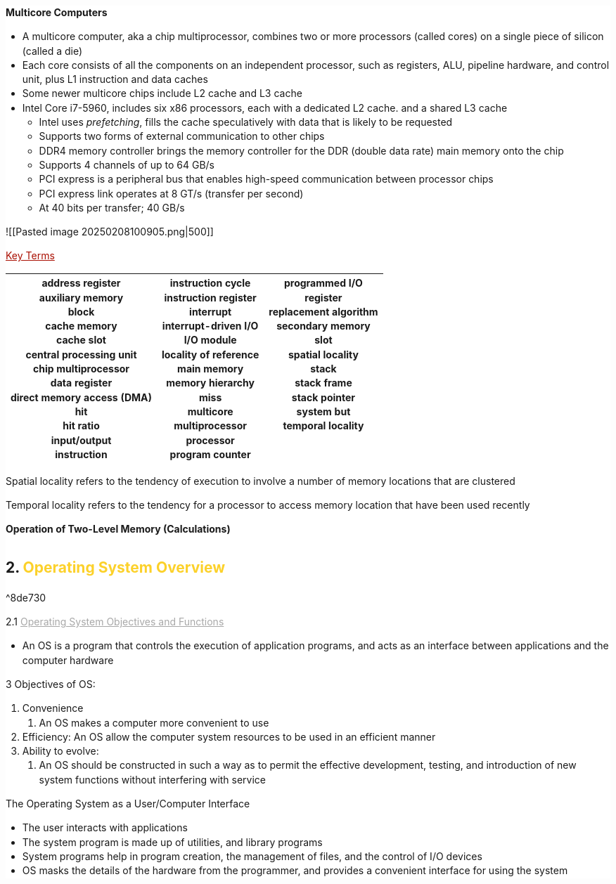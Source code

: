 **Multicore Computers**
- A multicore computer, aka a chip multiprocessor, combines two or more processors (called cores) on a single piece of silicon (called a die)
- Each core consists of all the components on an independent processor, such as registers, ALU, pipeline hardware, and control unit, plus L1 instruction and data caches
- Some newer multicore chips include L2 cache and L3 cache
- Intel Core i7-5960, includes six x86 processors, each with a dedicated L2 cache. and a shared L3 cache
	- Intel uses _prefetching_, fills the cache speculatively with data that is likely to be requested
	- Supports two forms of external communication to other chips
	- DDR4 memory controller brings the memory controller for the DDR (double data rate) main memory onto the chip
	- Supports 4 channels of up to 64 GB/s
	- PCI express is a peripheral bus that enables high-speed communication between processor chips
	- PCI express link operates at 8 GT/s (transfer per second)
	- At 40 bits per transfer; 40 GB/s

![[Pasted image 20250208100905.png|500]]

<font style="color:#AA0F02; text-decoration: underline;">Key Terms</font>  

| address register <br>auxiliary memory<br>block<br>cache memory<br>cache slot<br>central processing unit<br>chip multiprocessor<br>data register<br>direct memory access (DMA)<br>hit<br>hit ratio<br>input/output<br>instruction | instruction cycle<br>instruction register<br>interrupt<br>interrupt-driven I/O<br>I/O module<br>locality of reference<br>main memory<br>memory hierarchy<br>miss<br>multicore<br>multiprocessor<br>processor<br>program counter | programmed I/O<br>register<br>replacement algorithm<br>secondary memory<br>slot<br>spatial locality<br>stack<br>stack frame<br>stack pointer<br>system but<br>temporal locality |
| -------------------------------------------------------------------------------------------------------------------------------------------------------------------------------------------------------------------------------- | ------------------------------------------------------------------------------------------------------------------------------------------------------------------------------------------------------------------------------- | ------------------------------------------------------------------------------------------------------------------------------------------------------------------------------- |

Spatial locality refers to the tendency of execution to involve a number of memory locations that are clustered

Temporal locality refers to the tendency for a processor to access memory location that have been used recently


**Operation of Two-Level Memory (Calculations)**





## 2. <font style="color:#FCD12A">Operating System Overview</font>  

^8de730

2.1 <font style="color:#A8A8A8; text-decoration: underline;">Operating System Objectives and Functions</font>  
- An OS is a program that controls the execution of application programs, and acts as an interface between applications and the computer hardware

3 Objectives of OS:
1) Convenience
	1) An OS makes a computer more convenient to use
2) Efficiency: An OS allow the computer system resources to be used in an efficient manner
3) Ability to evolve:
	1) An OS should be constructed in such a way as to permit the effective development, testing, and introduction of new system functions without interfering with service

The Operating System as a User/Computer Interface
- The user interacts with applications
- The system program is made up of utilities, and library programs
- System programs help in program creation, the management of files, and the control of I/O devices
- OS masks the details of the hardware from the programmer, and provides a convenient interface for using the system
